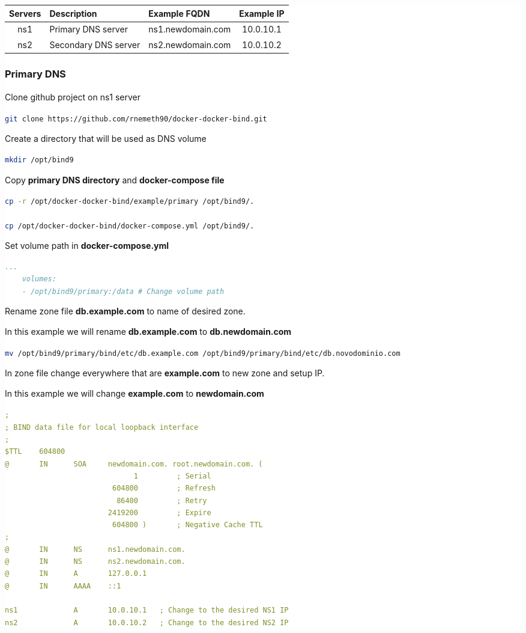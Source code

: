 |Servers  |Description           |	Example FQDN       | Example IP    |
|:-------:|:---------------------|:--------------------|:-------------:|
|ns1      |Primary DNS server    |ns1.newdomain.com    |10.0.10.1      |
|ns2      |Secondary DNS server  |ns2.newdomain.com    |10.0.10.2      |

### Primary DNS

Clone github project on ns1 server

```bash
git clone https://github.com/rnemeth90/docker-docker-bind.git
```

Create a directory that will be used as DNS volume

```bash
mkdir /opt/bind9
```

Copy **primary DNS directory** and **docker-compose file**

```bash
cp -r /opt/docker-docker-bind/example/primary /opt/bind9/.

cp /opt/docker-docker-bind/docker-compose.yml /opt/bind9/.
```

Set volume path in **docker-compose.yml**

```yml
...
    volumes:
    - /opt/bind9/primary:/data # Change volume path
```

Rename zone file **db.example.com** to name of desired zone.

In this example we will rename **db.example.com** to **db.newdomain.com**

```bash
mv /opt/bind9/primary/bind/etc/db.example.com /opt/bind9/primary/bind/etc/db.novodominio.com
```

In zone file change everywhere that are **example.com** to new zone and setup IP.

In this example we will change **example.com** to **newdomain.com**

```yml
;
; BIND data file for local loopback interface
;
$TTL    604800
@       IN      SOA     newdomain.com. root.newdomain.com. (
                              1         ; Serial
                         604800         ; Refresh
                          86400         ; Retry
                        2419200         ; Expire
                         604800 )       ; Negative Cache TTL
;
@       IN      NS      ns1.newdomain.com.
@       IN      NS      ns2.newdomain.com.
@       IN      A       127.0.0.1
@       IN      AAAA    ::1

ns1             A       10.0.10.1   ; Change to the desired NS1 IP
ns2             A       10.0.10.2   ; Change to the desired NS2 IP
```
